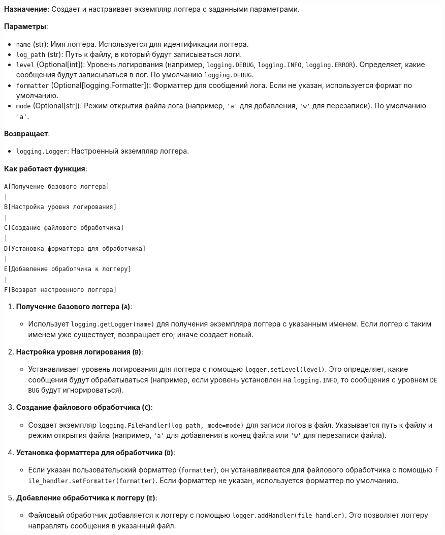 
**Назначение**:
Создает и настраивает экземпляр логгера с заданными параметрами.

**Параметры**:
- `name` (str): Имя логгера. Используется для идентификации логгера.
- `log_path` (str): Путь к файлу, в который будут записываться логи.
- `level` (Optional[int]): Уровень логирования (например, `logging.DEBUG`, `logging.INFO`, `logging.ERROR`). Определяет, какие сообщения будут записываться в лог. По умолчанию `logging.DEBUG`.
- `formatter` (Optional[logging.Formatter]): Форматтер для сообщений лога. Если не указан, используется формат по умолчанию.
- `mode` (Optional[str]): Режим открытия файла лога (например, `'a'` для добавления, `'w'` для перезаписи). По умолчанию `'a'`.

**Возвращает**:
- `logging.Logger`: Настроенный экземпляр логгера.

**Как работает функция**:

```
A[Получение базового логгера]
|
B[Настройка уровня логирования]
|
C[Создание файлового обработчика]
|
D[Установка форматтера для обработчика]
|
E[Добавление обработчика к логгеру]
|
F[Возврат настроенного логгера]
```

1.  **Получение базового логгера (`A`)**:
    -   Использует `logging.getLogger(name)` для получения экземпляра логгера с указанным именем. Если логгер с таким именем уже существует, возвращает его; иначе создает новый.

2.  **Настройка уровня логирования (`B`)**:
    -   Устанавливает уровень логирования для логгера с помощью `logger.setLevel(level)`. Это определяет, какие сообщения будут обрабатываться (например, если уровень установлен на `logging.INFO`, то сообщения с уровнем `DEBUG` будут игнорироваться).

3.  **Создание файлового обработчика (`C`)**:
    -   Создает экземпляр `logging.FileHandler(log_path, mode=mode)` для записи логов в файл. Указывается путь к файлу и режим открытия файла (например, `'a'` для добавления в конец файла или `'w'` для перезаписи файла).

4.  **Установка форматтера для обработчика (`D`)**:
    -   Если указан пользовательский форматтер (`formatter`), он устанавливается для файлового обработчика с помощью `file_handler.setFormatter(formatter)`. Если форматтер не указан, используется форматтер по умолчанию.

5.  **Добавление обработчика к логгеру (`E`)**:
    -   Файловый обработчик добавляется к логгеру с помощью `logger.addHandler(file_handler)`. Это позволяет логгеру направлять сообщения в указанный файл.
